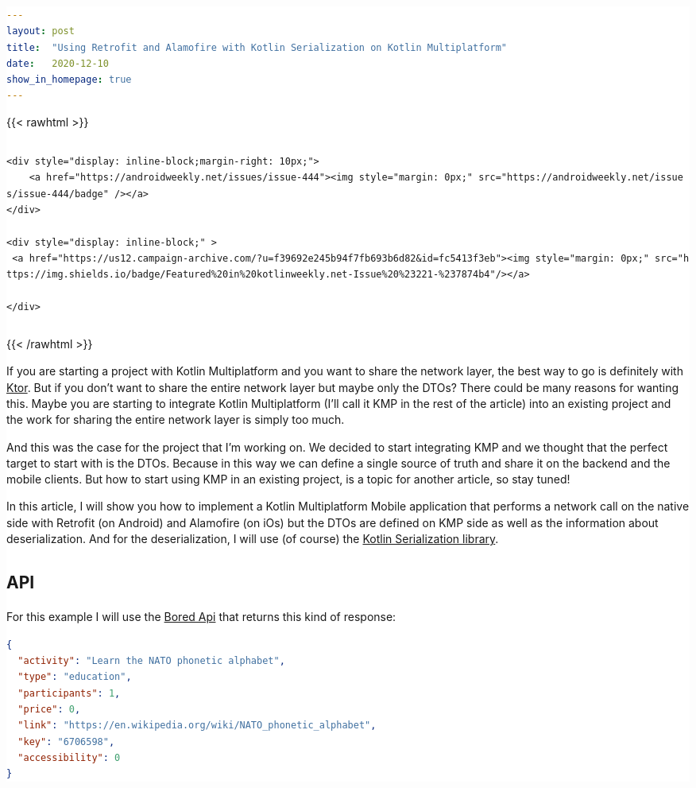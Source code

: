 ```yaml
---
layout: post
title:  "Using Retrofit and Alamofire with Kotlin Serialization on Kotlin Multiplatform"
date:   2020-12-10
show_in_homepage: true
---
```


{{< rawhtml >}}

<div id="banner" style="overflow: hidden;justify-content:space-around;">

    <div style="display: inline-block;margin-right: 10px;">
        <a href="https://androidweekly.net/issues/issue-444"><img style="margin: 0px;" src="https://androidweekly.net/issues/issue-444/badge" /></a>
    </div>

    <div style="display: inline-block;" >
     <a href="https://us12.campaign-archive.com/?u=f39692e245b94f7fb693b6d82&id=fc5413f3eb"><img style="margin: 0px;" src="https://img.shields.io/badge/Featured%20in%20kotlinweekly.net-Issue%20%23221-%237874b4"/></a>
        
    </div>
</div>

{{< /rawhtml >}}

If you are starting a project with Kotlin Multiplatform and you want to share the network layer, the best way to go is definitely with [Ktor](https://kotlinlang.org/docs/mobile/use-ktor-for-networking.html). But if you don’t want to share the entire network layer but maybe only the DTOs? 
There could be many reasons for wanting this. Maybe you are starting to integrate Kotlin Multiplatform (I’ll call it KMP in the rest of the article) into an existing project and the work for sharing the entire network layer is simply too much. 

And this was the case for the project that I’m working on. We decided to start integrating KMP and we thought that the perfect target to start with is the DTOs. Because in this way we can define a single source of truth and share it on the backend and the mobile clients. But how to start using KMP in an existing project, is a topic for another article, so stay tuned!

In this article, I will show you how to implement a Kotlin Multiplatform Mobile application that performs a network call on the native side with Retrofit (on Android) and Alamofire (on iOs) but the DTOs are defined on KMP side as well as the information about deserialization. And for the deserialization, I will use (of course) the [Kotlin Serialization library](https://github.com/Kotlin/kotlinx.serialization). 

## API 

For this example I will use the [Bored Api](https://www.boredapi.com/) that returns this kind of response:

```json
{
  "activity": "Learn the NATO phonetic alphabet",
  "type": "education",
  "participants": 1,
  "price": 0,
  "link": "https://en.wikipedia.org/wiki/NATO_phonetic_alphabet",
  "key": "6706598",
  "accessibility": 0
}
```
